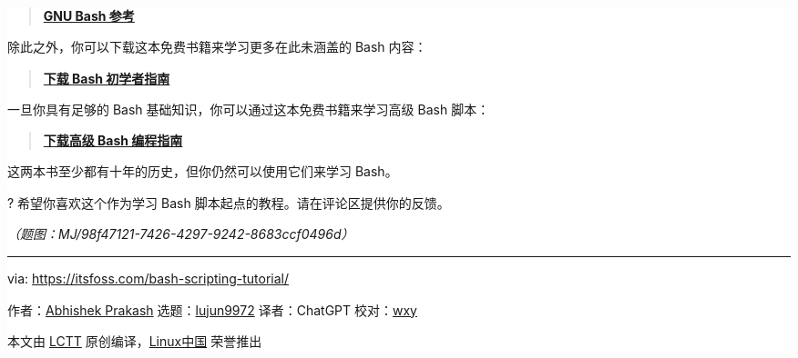 > 
> **[GNU Bash 参考](https://www.gnu.org/software/bash/manual/bash.html)**
> 
> 
> 


除此之外，你可以下载这本免费书籍来学习更多在此未涵盖的 Bash 内容：



> 
> **[下载 Bash 初学者指南](https://tldp.org/LDP/Bash-Beginners-Guide/Bash-Beginners-Guide.pdf)**
> 
> 
> 


一旦你具有足够的 Bash 基础知识，你可以通过这本免费书籍来学习高级 Bash 脚本：



> 
> **[下载高级 Bash 编程指南](https://tldp.org/LDP/abs/abs-guide.pdf)**
> 
> 
> 


这两本书至少都有十年的历史，但你仍然可以使用它们来学习 Bash。


? 希望你喜欢这个作为学习 Bash 脚本起点的教程。请在评论区提供你的反馈。


*（题图：MJ/98f47121-7426-4297-9242-8683ccf0496d）*




---


via: <https://itsfoss.com/bash-scripting-tutorial/>


作者：[Abhishek Prakash](https://itsfoss.com/author/abhishek/) 选题：[lujun9972](https://github.com/lujun9972) 译者：ChatGPT 校对：[wxy](https://github.com/wxy)


本文由 [LCTT](https://github.com/LCTT/TranslateProject) 原创编译，[Linux中国](https://linux.cn/) 荣誉推出

